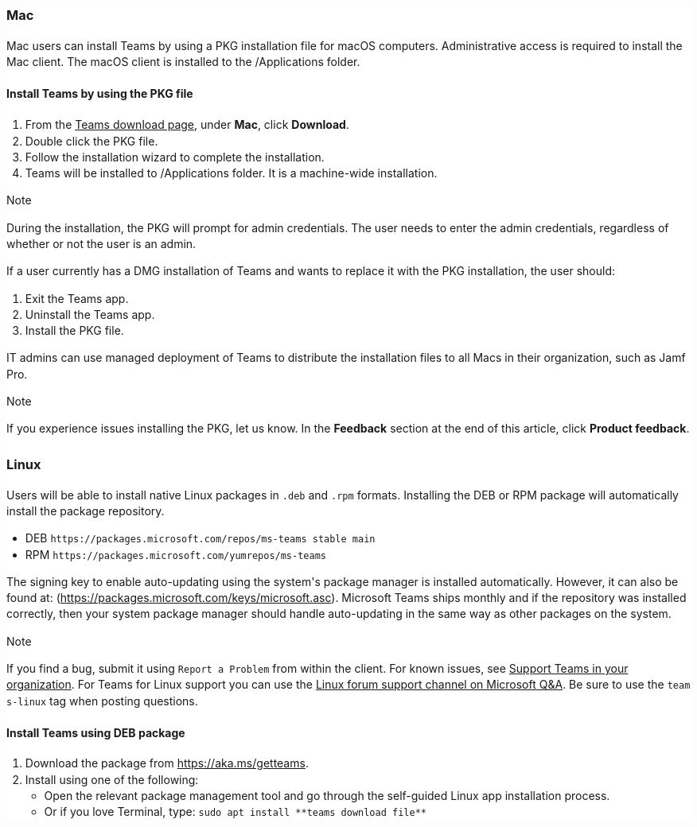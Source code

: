### Mac

Mac users can install Teams by using a PKG installation file for macOS computers. Administrative access is required to install the Mac client. The macOS client is installed to the /Applications folder.

#### Install Teams by using the PKG file

1. From the [Teams download page](https://teams.microsoft.com/downloads), under **Mac**, click **Download**.
2. Double click the PKG file.
3. Follow the installation wizard to complete the installation.
4. Teams will be installed to /Applications folder. It is a machine-wide installation.

> [!NOTE]
> During the installation, the PKG will prompt for admin credentials. The user needs to enter the admin credentials, regardless of whether or not the user is an admin.

If a user currently has a DMG installation of Teams and wants to replace it with the PKG installation, the user should:

1. Exit the Teams app.
2. Uninstall the Teams app.
3. Install the PKG file.

IT admins can use managed deployment of Teams to distribute the installation files to all Macs in their organization, such as Jamf Pro.

> [!NOTE]
> If you experience issues installing the PKG, let us know. In the **Feedback** section at the end of this article, click **Product feedback**.

### Linux

Users will be able to install native Linux packages in `.deb` and `.rpm` formats.
Installing the DEB or RPM package will automatically install the package repository.
- DEB `https://packages.microsoft.com/repos/ms-teams stable main`
- RPM `https://packages.microsoft.com/yumrepos/ms-teams` 

The signing key to enable auto-updating using the system's package manager is installed automatically. However, it can also be found at: (https://packages.microsoft.com/keys/microsoft.asc). Microsoft Teams ships monthly and if the repository was installed correctly, then your system package manager should handle auto-updating in the same way as other packages on the system.

> [!NOTE] 
> If you find a bug, submit it using `Report a Problem` from within the client. For known issues, see [Support Teams in your organization](Known-issues.md).
> For Teams for Linux support you can use the [Linux forum support channel on Microsoft Q&A](https://docs.microsoft.com/answers/topics/teams.html). Be sure to use the `teams-linux` tag when posting questions. 

#### Install Teams using DEB package

1. Download the package from https://aka.ms/getteams.
2. Install using one of the following:  
    - Open the relevant package management tool and go through the self-guided Linux app installation process.
    - Or if you love Terminal, type: `sudo apt install **teams download file**`
